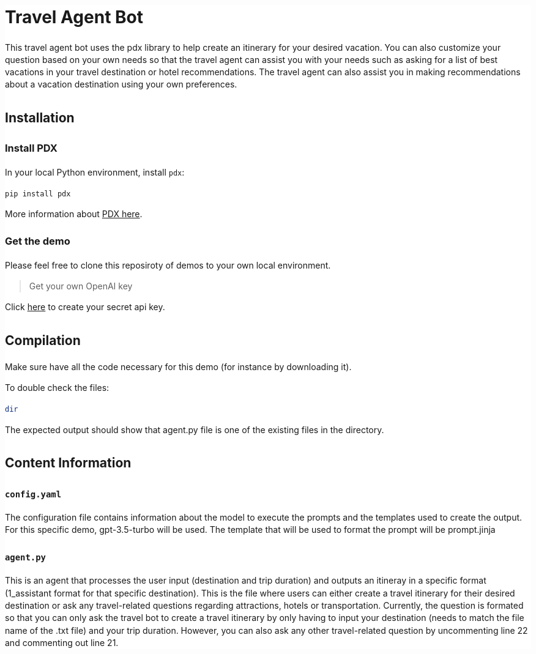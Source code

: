 # Travel Agent Bot

This travel agent bot uses the pdx library to help create an itinerary for your desired vacation. You can also customize your question based on your own needs so that the travel agent can assist you with your needs such as asking for a list of best vacations in your travel destination or hotel recommendations. The travel agent can also assist you in making recommendations about a vacation destination using your
own preferences.

## Installation

### Install PDX

In your local Python environment, install `pdx`:

```bash
pip install pdx
```

More information about [PDX here](https://pdxlabs.io/docs/getting-started/introduction).

### Get the demo

Please feel free to clone this reposiroty of demos to your own local environment.

> Get your own OpenAI key

Click [here](https://help.openai.com/en/articles/4936850-where-do-i-find-my-secret-api-key) to create your secret api key.

## Compilation

Make sure have all the code necessary for this demo (for instance by downloading it).

To double check the files:

```bash
dir
```

The expected output should show that agent.py file is one of the existing files in the directory.

## Content Information

### `config.yaml`

The configuration file contains information about the model to execute the prompts and the templates used to create the output. For this specific demo, gpt-3.5-turbo will be used. The template that will be used to format the prompt will be prompt.jinja

### `agent.py`

This is an agent that processes the user input (destination and trip duration) and outputs an itineray in a specific format (1_assistant format for that specific destination). This is the file where users can either create a travel itinerary for their desired destination or ask any travel-related questions regarding attractions, hotels or transportation. Currently, the question is formated so that you can only ask the travel bot to create a travel itinerary by only having to input your destination (needs to match the file name of the .txt file) and your trip duration. However, you can also ask any other travel-related question by uncommenting line 22 and commenting out line 21. 
